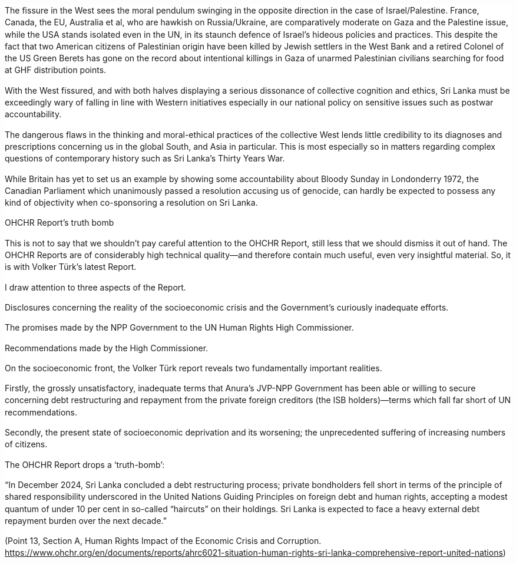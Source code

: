 The fissure in the West sees the moral pendulum swinging in the opposite direction in the case of Israel/Palestine. France, Canada, the EU, Australia et al, who are hawkish on Russia/Ukraine, are comparatively moderate on Gaza and the Palestine issue, while the USA stands isolated even in the UN, in its staunch defence of Israel’s hideous policies and practices. This despite the fact that two American citizens of Palestinian origin have been killed by Jewish settlers in the West Bank and a retired Colonel of the US Green Berets has gone on the record about intentional killings in Gaza of unarmed Palestinian civilians searching for food at GHF distribution points.

With the West fissured, and with both halves displaying a serious dissonance of collective cognition and ethics, Sri Lanka must be exceedingly wary of falling in line with Western initiatives especially in our national policy on sensitive issues such as postwar accountability.

The dangerous flaws in the thinking and moral-ethical practices of the collective West lends little credibility to its diagnoses and prescriptions concerning us in the global South, and Asia in particular. This is most especially so in matters regarding complex questions of contemporary history such as Sri Lanka’s Thirty Years War.

While Britain has yet to set us an example by showing some accountability about Bloody Sunday in Londonderry 1972, the Canadian Parliament which unanimously passed a resolution accusing us of genocide, can hardly be expected to possess any kind of objectivity when co-sponsoring a resolution on Sri Lanka.

OHCHR Report’s truth bomb

This is not to say that we shouldn’t pay careful attention to the OHCHR Report, still less that we should dismiss it out of hand. The OHCHR Reports are of considerably high technical quality—and therefore contain much useful, even very insightful material. So, it is with Volker Türk’s latest Report.

I draw attention to three aspects of the Report.

Disclosures concerning the reality of the socioeconomic crisis and the Government’s curiously inadequate efforts.

The promises made by the NPP Government to the UN Human Rights High Commissioner.

Recommendations made by the High Commissioner.

On the socioeconomic front, the Volker Türk report reveals two fundamentally important realities.

Firstly, the grossly unsatisfactory, inadequate terms that Anura’s JVP-NPP Government has been able or willing to secure concerning debt restructuring and repayment from the private foreign creditors (the ISB holders)—terms which fall far short of UN recommendations.

Secondly, the present state of socioeconomic deprivation and its worsening; the unprecedented suffering of increasing numbers of citizens.

The OHCHR Report drops a ‘truth-bomb’:

“In December 2024, Sri Lanka concluded a debt restructuring process; private bondholders fell short in terms of the principle of shared responsibility underscored in the United Nations Guiding Principles on foreign debt and human rights, accepting a modest quantum of under 10 per cent in so-called “haircuts” on their holdings. Sri Lanka is expected to face a heavy external debt repayment burden over the next decade.”

(Point 13, Section A, Human Rights Impact of the Economic Crisis and Corruption. https://www.ohchr.org/en/documents/reports/ahrc6021-situation-human-rights-sri-lanka-comprehensive-report-united-nations)
